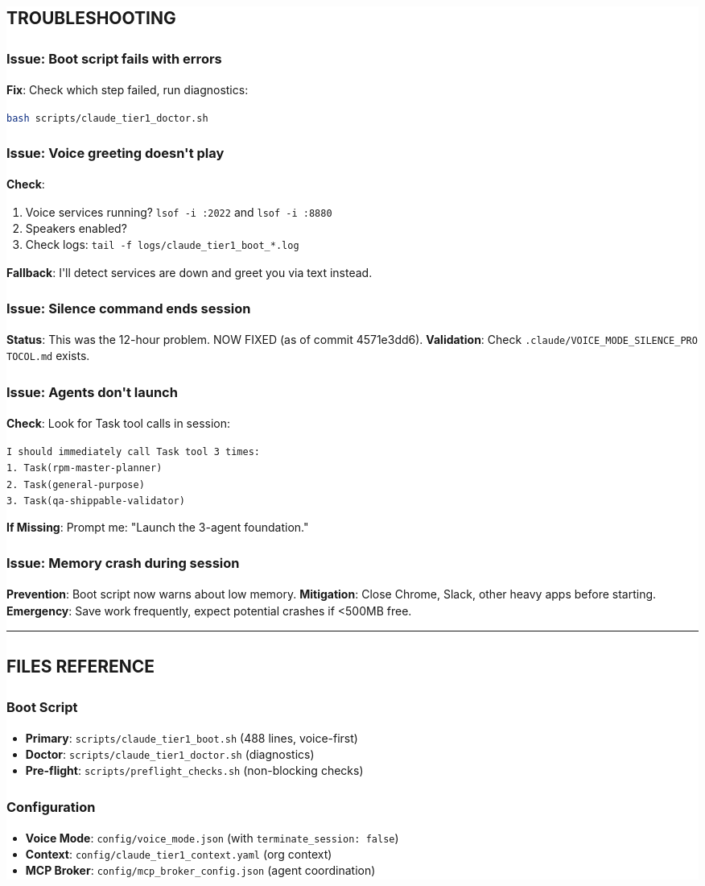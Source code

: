 
## TROUBLESHOOTING

### Issue: Boot script fails with errors
**Fix**: Check which step failed, run diagnostics:
```bash
bash scripts/claude_tier1_doctor.sh
```

### Issue: Voice greeting doesn't play
**Check**:
1. Voice services running? `lsof -i :2022` and `lsof -i :8880`
2. Speakers enabled?
3. Check logs: `tail -f logs/claude_tier1_boot_*.log`

**Fallback**: I'll detect services are down and greet you via text instead.

### Issue: Silence command ends session
**Status**: This was the 12-hour problem. NOW FIXED (as of commit 4571e3dd6).
**Validation**: Check `.claude/VOICE_MODE_SILENCE_PROTOCOL.md` exists.

### Issue: Agents don't launch
**Check**: Look for Task tool calls in session:
```
I should immediately call Task tool 3 times:
1. Task(rpm-master-planner)
2. Task(general-purpose)
3. Task(qa-shippable-validator)
```
**If Missing**: Prompt me: "Launch the 3-agent foundation."

### Issue: Memory crash during session
**Prevention**: Boot script now warns about low memory.
**Mitigation**: Close Chrome, Slack, other heavy apps before starting.
**Emergency**: Save work frequently, expect potential crashes if <500MB free.

---

## FILES REFERENCE

### Boot Script
- **Primary**: `scripts/claude_tier1_boot.sh` (488 lines, voice-first)
- **Doctor**: `scripts/claude_tier1_doctor.sh` (diagnostics)
- **Pre-flight**: `scripts/preflight_checks.sh` (non-blocking checks)

### Configuration
- **Voice Mode**: `config/voice_mode.json` (with `terminate_session: false`)
- **Context**: `config/claude_tier1_context.yaml` (org context)
- **MCP Broker**: `config/mcp_broker_config.json` (agent coordination)
